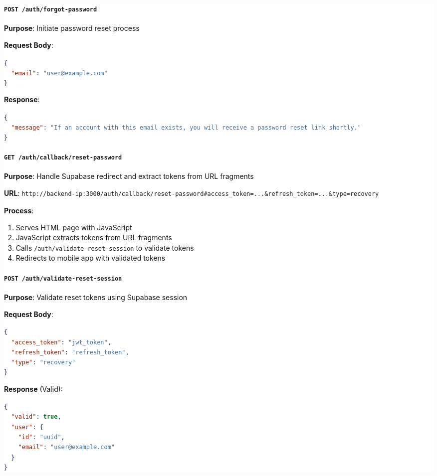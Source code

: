 #### `POST /auth/forgot-password`

**Purpose**: Initiate password reset process

**Request Body**:

```json
{
  "email": "user@example.com"
}
```

**Response**:

```json
{
  "message": "If an account with this email exists, you will receive a password reset link shortly."
}
```

#### `GET /auth/callback/reset-password`

**Purpose**: Handle Supabase redirect and extract tokens from URL fragments

**URL**: `http://backend-ip:3000/auth/callback/reset-password#access_token=...&refresh_token=...&type=recovery`

**Process**:

1. Serves HTML page with JavaScript
2. JavaScript extracts tokens from URL fragments
3. Calls `/auth/validate-reset-session` to validate tokens
4. Redirects to mobile app with validated tokens

#### `POST /auth/validate-reset-session`

**Purpose**: Validate reset tokens using Supabase session

**Request Body**:

```json
{
  "access_token": "jwt_token",
  "refresh_token": "refresh_token",
  "type": "recovery"
}
```

**Response** (Valid):

```json
{
  "valid": true,
  "user": {
    "id": "uuid",
    "email": "user@example.com"
  }
}
```
